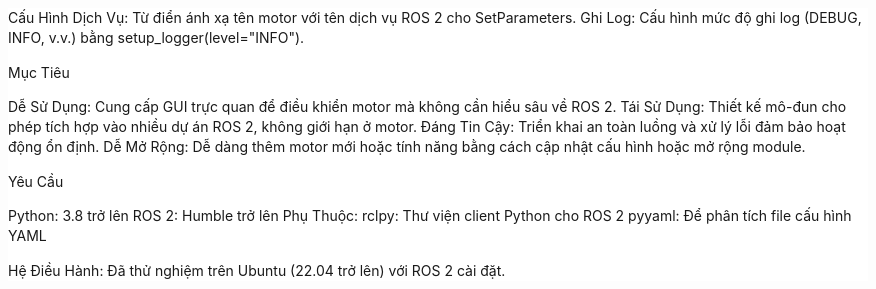 
Cấu Hình Dịch Vụ: Từ điển ánh xạ tên motor với tên dịch vụ ROS 2 cho SetParameters.
Ghi Log: Cấu hình mức độ ghi log (DEBUG, INFO, v.v.) bằng setup_logger(level="INFO").

Mục Tiêu

Dễ Sử Dụng: Cung cấp GUI trực quan để điều khiển motor mà không cần hiểu sâu về ROS 2.
Tái Sử Dụng: Thiết kế mô-đun cho phép tích hợp vào nhiều dự án ROS 2, không giới hạn ở motor.
Đáng Tin Cậy: Triển khai an toàn luồng và xử lý lỗi đảm bảo hoạt động ổn định.
Dễ Mở Rộng: Dễ dàng thêm motor mới hoặc tính năng bằng cách cập nhật cấu hình hoặc mở rộng module.

Yêu Cầu

Python: 3.8 trở lên
ROS 2: Humble trở lên
Phụ Thuộc:
rclpy: Thư viện client Python cho ROS 2
pyyaml: Để phân tích file cấu hình YAML


Hệ Điều Hành: Đã thử nghiệm trên Ubuntu (22.04 trở lên) với ROS 2 cài đặt.


